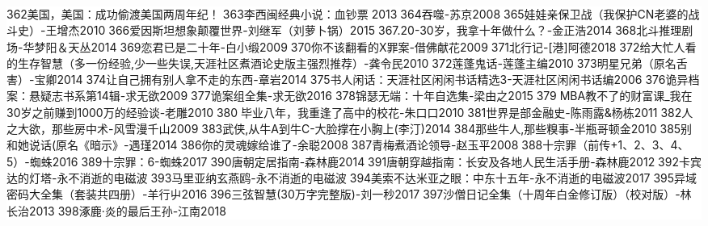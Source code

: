 362美国，美国：成功偷渡美国两周年纪！
363李西闽经典小说：血钞票 2013
364吞噬-苏京2008
365娃娃亲保卫战（我保护CN老婆的战斗史）-王增杰2010
366爱因斯坦想象颠覆世界-刘继军（刘萝卜锅）2015
367.20-30岁，我拿十年做什么？-金正浩2014
368北斗推理剧场-华梦阳＆天丛2014
369恋君已是二十年-白小缎2009
370你不该翻看的X罪案-借佛献花2009
371北行记-[港]阿德2018
372给大忙人看的生存智慧（多一份经验,少一些失误,天涯社区煮酒论史版主强烈推荐）-龚令民2010
372莲蓬鬼话-莲蓬主编2010
373明星兄弟（原名舌害）-宝卿2014
374让自己拥有别人拿不走的东西-章岩2014
375书人闲话：天涯社区闲闲书话精选3-天涯社区闲闲书话编2006
376诡异档案：悬疑志书系第14辑-求无欲2009
377诡案组全集-求无欲2016
378锦瑟无端：十年自选集-梁由之2015
379 MBA教不了的财富课_我在30岁之前赚到1000万的经验谈-老雕2010
380 毕业八年，我重逢了高中的校花-朱口口2010
381世界是部金融史-陈雨露&杨栋2011
382人之大欲，那些房中术-风雪漫千山2009
383武侠,从牛A到牛C-大脸撑在小胸上(李汀)2014
384那些牛人,那些糗事-半瓶哥顿金2010
385别和她说话(原名《暗示》-遇瑾2014
386你的灵魂嫁给谁了-余聪2008
387青梅煮酒论领导-赵玉平2008
388十宗罪（前传+1、2、3、4、5）-蜘蛛2016
389十宗罪：6-蜘蛛2017
390唐朝定居指南-森林鹿2014
391唐朝穿越指南：长安及各地人民生活手册-森林鹿2012
392卡宾达的灯塔-永不消逝的电磁波
393马里亚纳玄燕鸥-永不消逝的电磁波
394美索不达米亚之眼：中东十五年-永不消逝的电磁波2017
395异域密码大全集（套装共四册）-羊行屮2016
396三弦智慧(30万字完整版)-刘一秒2017
397沙僧日记全集（十周年白金修订版）（校对版）-林长治2013
398涿鹿·炎的最后王孙-江南2018
